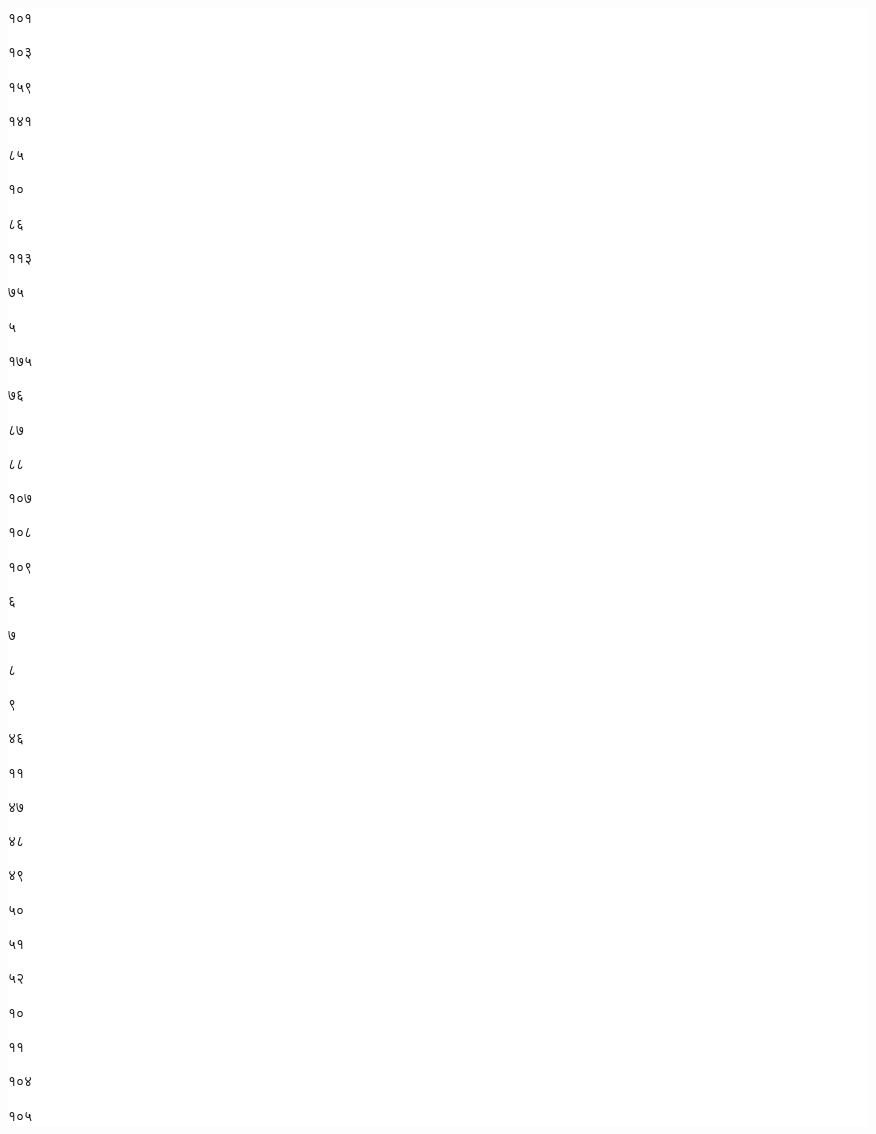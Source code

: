 १०१

१०३

१५९

१४१

८५

१०

८६

११३

७५

५

१७५

७६

८७

८८

१०७

१०८

१०९

६

७

८

९

४६

११

४७

४८

४९

५०

५१

५२

१०

११

१०४

१०५

